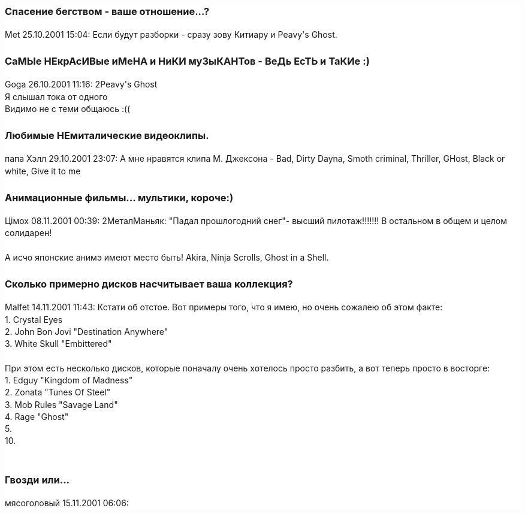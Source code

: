 ### Спасение бегством - ваше отношение...?

Met 25.10.2001 15:04:
Если будут разборки - сразу зову Китиару и Peavy's Ghost.

### СаМЫе НЕкрАсИВые иМеНА и НиКИ муЗыКАНТов - ВеДь ЕсТЬ и ТаКИе :)

Goga 26.10.2001 11:16:
2Peavy's Ghost<BR>Я слышал тока от одного<BR>Видимо не с теми общаюсь :((

### Любимые НЕмиталические видеоклипы.

папа Хэлл 29.10.2001 23:07:
А мне нравятся клипа М. Джексона - Bad, Dirty Dayna, Smoth criminal, Thriller, GHost, Black or white, Give it to me

### Анимационные фильмы... мультики, короче:)

Цiмох 08.11.2001 00:39:
2МеталМаньяк: "Падал прошлогодний снег"- высший пилотаж!!!!!!! В остальном в общем и целом солидарен!<BR><BR>А исчо японские анимэ имеют место быть! Akira, Ninja Scrolls, Ghost in a Shell.

### Сколько примерно дисков насчитывает ваша коллекция?

Malfet 14.11.2001 11:43:
Кстати об отстое. Вот примеры того, что я имею, но очень сожалею об этом факте:<BR>1. Crystal Eyes<BR>2. John Bon Jovi "Destination Anywhere"<BR>3. White Skull "Embittered"<BR><BR>При этом есть несколько дисков, которые поначалу очень хотелось просто разбить, а вот теперь просто в восторге:<BR>1. Edguy "Kingdom of Madness"<BR>2. Zonata "Tunes Of Steel"<BR>3. Mob Rules "Savage Land"<BR>4. Rage "Ghost"<BR>5.<BR>10.<BR><BR>

### Гвозди или...

мясоголовый 15.11.2001 06:06: